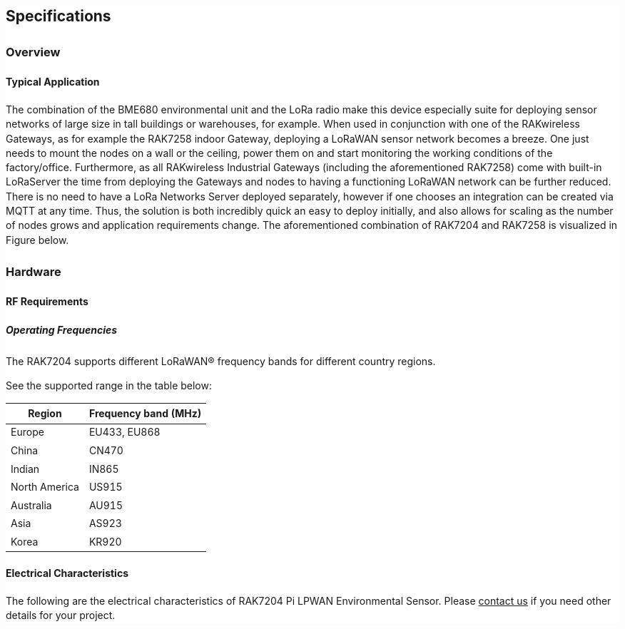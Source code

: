 ## Specifications

### Overview

#### Typical Application

The combination of the BME680 environmental unit and the LoRa radio make this device especially suite for deploying sensor networks of large size in tall buildings or warehouses, for example.
When used in conjunction with one of the RAKwireless Gateways, as for example the RAK7258 indoor Gateway, deploying a LoRaWAN sensor network becomes a breeze. One just needs to mount the nodes on a wall or the ceiling, power them on and start monitoring the working conditions of the factory/office.
Furthermore, as all RAKwireless Industrial Gateways (including the aforementioned RAK7258) come with built-in LoRaServer the time from deploying the Gateways and nodes to having a functioning LoRaWAN network can be further reduced. There is no need to have a LoRa Networks Server deployed separately, however if one chooses an integration can be created via MQTT at any time.
Thus, the solution is both incredibly quick an easy to deploy initially, and also allows for scaling as the number of nodes grows and application requirements change.
The aforementioned combination of RAK7204 and RAK7258 is visualized in Figure below.

<rk-img
  src="/assets/images/wisnode/rak7204/datasheet/typical-application.png"
  width="100%"
  caption="Typical deployment scenario"
/>

### Hardware

#### RF Requirements

##### Operating Frequencies

The RAK7204 supports different LoRaWAN® frequency bands for different country regions.

See the supported range in the table below:

| Region        | Frequency band (MHz) |
| ------------- | -------------------- |
| Europe        | EU433, EU868         |
| China         | CN470                |
| Indian        | IN865                |
| North America | US915                |
| Australia     | AU915                |
| Asia          | AS923                |
| Korea         | KR920                |

#### Electrical Characteristics

The following are the electrical characteristics of RAK7204 Pi LPWAN Environmental Sensor. Please [contact us](mailto:support@rakwireless.com) if you need other details for your project.
